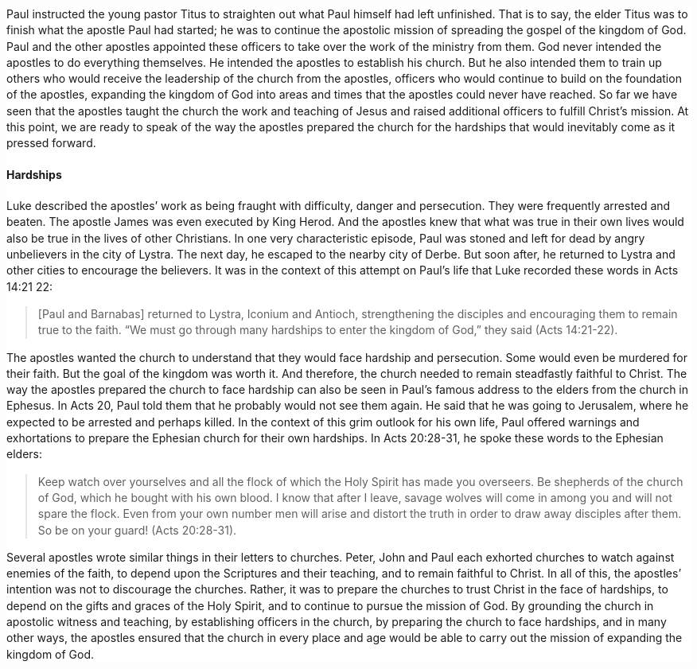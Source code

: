 Paul instructed the young pastor Titus to straighten out what Paul himself had left unfinished. That is to say, the elder Titus was to finish what the apostle Paul had started; he was to continue the apostolic mission of spreading the gospel of the kingdom of God.
Paul and the other apostles appointed these officers to take over the work of the ministry from them. God never intended the apostles to do everything themselves. He intended the apostles to establish his church. But he also intended them to train up others who would receive the leadership of the church from the apostles, officers who would continue to build on the foundation of the apostles, expanding the kingdom of God into areas and times that the apostles could never have reached.
So far we have seen that the apostles taught the church the work and teaching of Jesus and raised additional officers to fulfill Christ’s mission. At this point, we are ready to speak of the way the apostles prepared the church for the hardships that would inevitably come as it pressed forward.


#### Hardships

Luke described the apostles’ work as being fraught with difficulty, danger and persecution. They were frequently arrested and beaten. The apostle James was even executed by King Herod. And the apostles knew that what was true in their own lives would also be true in the lives of other Christians. 
In one very characteristic episode, Paul was stoned and left for dead by angry unbelievers in the city of Lystra. The next day, he escaped to the nearby city of Derbe. But soon after, he returned to Lystra and other cities to encourage the believers. It was in the context of this attempt on Paul’s life that Luke recorded these words in Acts 14:21 22:

> [Paul and Barnabas] returned to Lystra, Iconium and Antioch, strengthening the disciples and encouraging them to remain true to the faith. “We must go through many hardships to enter the kingdom of God,” they said (Acts 14:21-22).

The apostles wanted the church to understand that they would face hardship and persecution. Some would even be murdered for their faith. But the goal of the kingdom was worth it. And therefore, the church needed to remain steadfastly faithful to Christ.
The way the apostles prepared the church to face hardship can also be seen in Paul’s famous address to the elders from the church in Ephesus. In Acts 20, Paul told them that he probably would not see them again. He said that he was going to Jerusalem, where he expected to be arrested and perhaps killed. In the context of this grim outlook for his own life, Paul offered warnings and exhortations to prepare the Ephesian church for their own hardships. In Acts 20:28-31, he spoke these words to the Ephesian elders:

> Keep watch over yourselves and all the flock of which the Holy Spirit has made you overseers. Be shepherds of the church of God, which he bought with his own blood. I know that after I leave, savage wolves will come in among you and will not spare the flock. Even from your own number men will arise and distort the truth in order to draw away disciples after them. So be on your guard! (Acts 20:28-31).

Several apostles wrote similar things in their letters to churches. Peter, John and Paul each exhorted churches to watch against enemies of the faith, to depend upon the Scriptures and their teaching, and to remain faithful to Christ. 
In all of this, the apostles’ intention was not to discourage the churches. Rather, it was to prepare the churches to trust Christ in the face of hardships, to depend on the gifts and graces of the Holy Spirit, and to continue to pursue the mission of God. 
By grounding the church in apostolic witness and teaching, by establishing officers in the church, by preparing the church to face hardships, and in many other ways, the apostles ensured that the church in every place and age would be able to carry out the mission of expanding the kingdom of God. 

